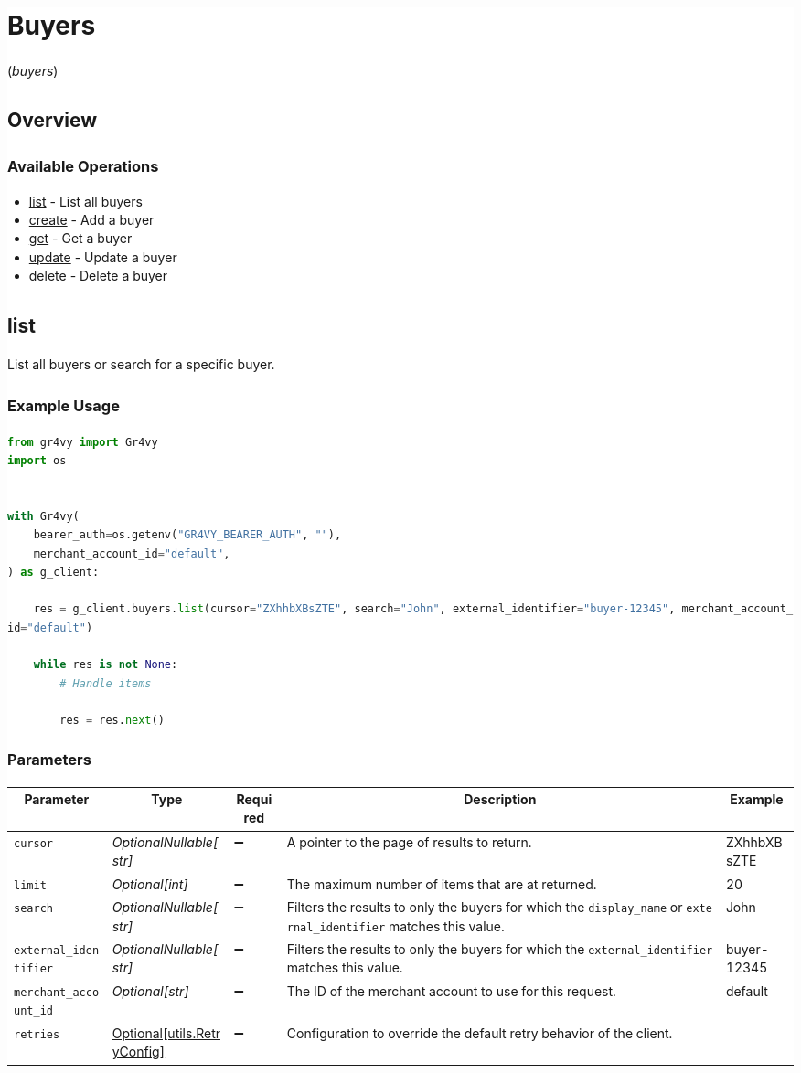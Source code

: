 # Buyers
(*buyers*)

## Overview

### Available Operations

* [list](#list) - List all buyers
* [create](#create) - Add a buyer
* [get](#get) - Get a buyer
* [update](#update) - Update a buyer
* [delete](#delete) - Delete a buyer

## list

List all buyers or search for a specific buyer.

### Example Usage

```python
from gr4vy import Gr4vy
import os


with Gr4vy(
    bearer_auth=os.getenv("GR4VY_BEARER_AUTH", ""),
    merchant_account_id="default",
) as g_client:

    res = g_client.buyers.list(cursor="ZXhhbXBsZTE", search="John", external_identifier="buyer-12345", merchant_account_id="default")

    while res is not None:
        # Handle items

        res = res.next()

```

### Parameters

| Parameter                                                                                                        | Type                                                                                                             | Required                                                                                                         | Description                                                                                                      | Example                                                                                                          |
| ---------------------------------------------------------------------------------------------------------------- | ---------------------------------------------------------------------------------------------------------------- | ---------------------------------------------------------------------------------------------------------------- | ---------------------------------------------------------------------------------------------------------------- | ---------------------------------------------------------------------------------------------------------------- |
| `cursor`                                                                                                         | *OptionalNullable[str]*                                                                                          | :heavy_minus_sign:                                                                                               | A pointer to the page of results to return.                                                                      | ZXhhbXBsZTE                                                                                                      |
| `limit`                                                                                                          | *Optional[int]*                                                                                                  | :heavy_minus_sign:                                                                                               | The maximum number of items that are at returned.                                                                | 20                                                                                                               |
| `search`                                                                                                         | *OptionalNullable[str]*                                                                                          | :heavy_minus_sign:                                                                                               | Filters the results to only the buyers for which the `display_name` or `external_identifier` matches this value. | John                                                                                                             |
| `external_identifier`                                                                                            | *OptionalNullable[str]*                                                                                          | :heavy_minus_sign:                                                                                               | Filters the results to only the buyers for which the `external_identifier` matches this value.                   | buyer-12345                                                                                                      |
| `merchant_account_id`                                                                                            | *Optional[str]*                                                                                                  | :heavy_minus_sign:                                                                                               | The ID of the merchant account to use for this request.                                                          | default                                                                                                          |
| `retries`                                                                                                        | [Optional[utils.RetryConfig]](../../models/utils/retryconfig.md)                                                 | :heavy_minus_sign:                                                                                               | Configuration to override the default retry behavior of the client.                                              |                                                                                                                  |
